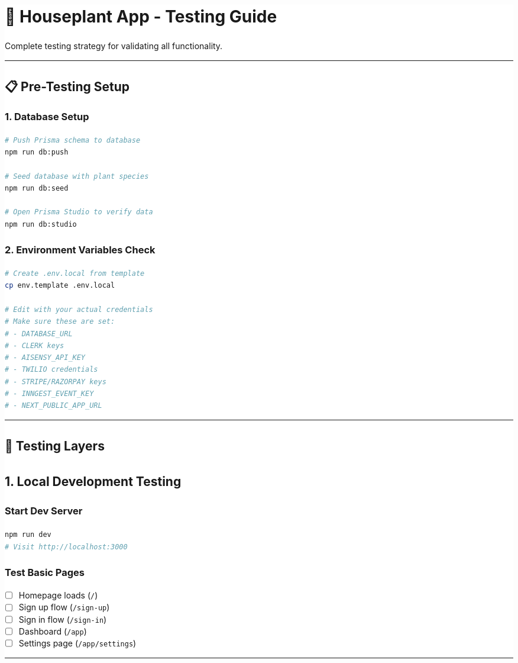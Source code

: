 # 🧪 Houseplant App - Testing Guide

Complete testing strategy for validating all functionality.

---

## 📋 Pre-Testing Setup

### 1. Database Setup
```bash
# Push Prisma schema to database
npm run db:push

# Seed database with plant species
npm run db:seed

# Open Prisma Studio to verify data
npm run db:studio
```

### 2. Environment Variables Check
```bash
# Create .env.local from template
cp env.template .env.local

# Edit with your actual credentials
# Make sure these are set:
# - DATABASE_URL
# - CLERK keys
# - AISENSY_API_KEY
# - TWILIO credentials
# - STRIPE/RAZORPAY keys
# - INNGEST_EVENT_KEY
# - NEXT_PUBLIC_APP_URL
```

---

## 🧪 Testing Layers

## 1. Local Development Testing

### Start Dev Server
```bash
npm run dev
# Visit http://localhost:3000
```

### Test Basic Pages
- [ ] Homepage loads (`/`)
- [ ] Sign up flow (`/sign-up`)
- [ ] Sign in flow (`/sign-in`)
- [ ] Dashboard (`/app`)
- [ ] Settings page (`/app/settings`)

---